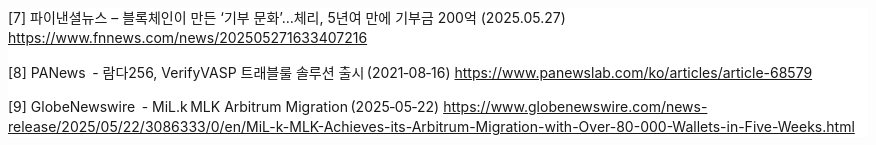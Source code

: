 [7] 파이낸셜뉴스 – 블록체인이 만든 ‘기부 문화’…체리, 5년여 만에 기부금 200억 (2025.05.27) https://www.fnnews.com/news/202505271633407216

[8] PANews  - 람다256, VerifyVASP 트래블룰 솔루션 출시 (2021‑08‑16) https://www.panewslab.com/ko/articles/article-68579

[9] GlobeNewswire  - MiL.k MLK Arbitrum Migration (2025‑05‑22) https://www.globenewswire.com/news-release/2025/05/22/3086333/0/en/MiL-k-MLK-Achieves-its-Arbitrum-Migration-with-Over-80-000-Wallets-in-Five-Weeks.html